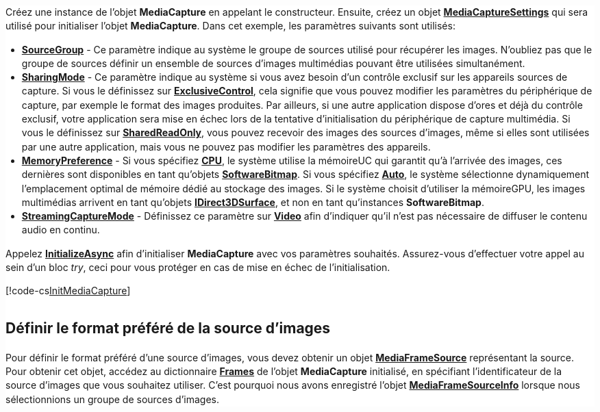 Créez une instance de l’objet **MediaCapture** en appelant le constructeur. Ensuite, créez un objet [**MediaCaptureSettings**](https://msdn.microsoft.com/library/windows/apps/Windows.Media.Capture.MediaCaptureSettings) qui sera utilisé pour initialiser l’objet **MediaCapture**. Dans cet exemple, les paramètres suivants sont utilisés:

* [**SourceGroup**](https://msdn.microsoft.com/library/windows/apps/Windows.Media.Capture.MediaCaptureInitializationSettings.SourceGroup) - Ce paramètre indique au système le groupe de sources utilisé pour récupérer les images. N’oubliez pas que le groupe de sources définir un ensemble de sources d’images multimédias pouvant être utilisées simultanément.
* [**SharingMode**](https://msdn.microsoft.com/library/windows/apps/Windows.Media.Capture.MediaCaptureInitializationSettings.SharingMode) - Ce paramètre indique au système si vous avez besoin d’un contrôle exclusif sur les appareils sources de capture. Si vous le définissez sur [**ExclusiveControl**](https://msdn.microsoft.com/library/windows/apps/Windows.Media.Capture.MediaCaptureSharingMode), cela signifie que vous pouvez modifier les paramètres du périphérique de capture, par exemple le format des images produites. Par ailleurs, si une autre application dispose d’ores et déjà du contrôle exclusif, votre application sera mise en échec lors de la tentative d’initialisation du périphérique de capture multimédia. Si vous le définissez sur [**SharedReadOnly**](https://msdn.microsoft.com/library/windows/apps/Windows.Media.Capture.MediaCaptureSharingMode), vous pouvez recevoir des images des sources d’images, même si elles sont utilisées par une autre application, mais vous ne pouvez pas modifier les paramètres des appareils.
* [**MemoryPreference**](https://msdn.microsoft.com/library/windows/apps/Windows.Media.Capture.MediaCaptureInitializationSettings.MemoryPreference) - Si vous spécifiez [**CPU**](https://msdn.microsoft.com/library/windows/apps/Windows.Media.Capture.MediaCaptureMemoryPreference), le système utilise la mémoireUC qui garantit qu’à l’arrivée des images, ces dernières sont disponibles en tant qu’objets [**SoftwareBitmap**](https://msdn.microsoft.com/library/windows/apps/Windows.Graphics.Imaging.SoftwareBitmap). Si vous spécifiez [**Auto**](https://msdn.microsoft.com/library/windows/apps/Windows.Media.Capture.MediaCaptureMemoryPreference), le système sélectionne dynamiquement l’emplacement optimal de mémoire dédié au stockage des images. Si le système choisit d’utiliser la mémoireGPU, les images multimédias arrivent en tant qu’objets [**IDirect3DSurface**](https://msdn.microsoft.com/library/windows/apps/Windows.Graphics.DirectX.Direct3D11.IDirect3DSurface), et non en tant qu’instances **SoftwareBitmap**.
* [**StreamingCaptureMode**](https://msdn.microsoft.com/library/windows/apps/Windows.Media.Capture.MediaCaptureInitializationSettings.StreamingCaptureMode) - Définissez ce paramètre sur [**Video**](https://msdn.microsoft.com/library/windows/apps/Windows.Media.Capture.StreamingCaptureMode) afin d’indiquer qu’il n’est pas nécessaire de diffuser le contenu audio en continu.

Appelez [**InitializeAsync**](https://msdn.microsoft.com/library/windows/apps/br226598) afin d’initialiser **MediaCapture** avec vos paramètres souhaités. Assurez-vous d’effectuer votre appel au sein d’un bloc *try*, ceci pour vous protéger en cas de mise en échec de l’initialisation.

[!code-cs[InitMediaCapture](./code/Frames_Win10/Frames_Win10/MainPage.xaml.cs#SnippetInitMediaCapture)]

## <a name="set-the-preferred-format-for-the-frame-source"></a>Définir le format préféré de la source d’images
Pour définir le format préféré d’une source d’images, vous devez obtenir un objet [**MediaFrameSource**](https://msdn.microsoft.com/library/windows/apps/Windows.Media.Capture.Frames.MediaFrameSource) représentant la source. Pour obtenir cet objet, accédez au dictionnaire [**Frames**](https://msdn.microsoft.com/library/windows/apps/Windows.Phone.Media.Capture.CameraCaptureSequence.Frames) de l’objet **MediaCapture** initialisé, en spécifiant l’identificateur de la source d’images que vous souhaitez utiliser. C’est pourquoi nous avons enregistré l’objet [**MediaFrameSourceInfo**](https://msdn.microsoft.com/library/windows/apps/Windows.Media.Capture.Frames.MediaFrameSourceInfo) lorsque nous sélectionnions un groupe de sources d’images.
